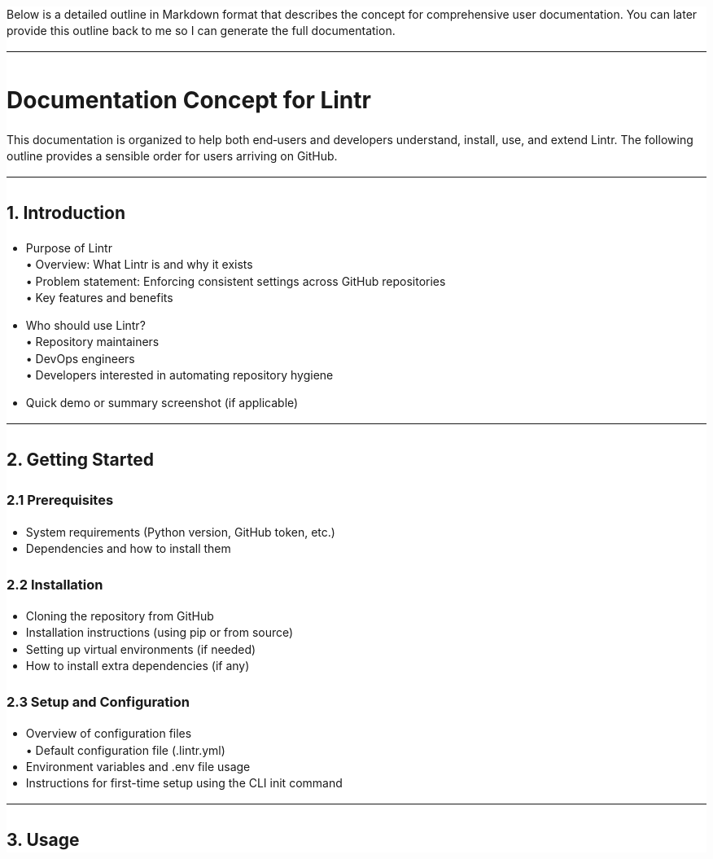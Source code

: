 Below is a detailed outline in Markdown format that describes the concept for comprehensive user documentation. You can later provide this outline back to me so I can generate the full documentation.

------------------------------------------------------------

# Documentation Concept for Lintr

This documentation is organized to help both end‑users and developers understand, install, use, and extend Lintr. The following outline provides a sensible order for users arriving on GitHub.

------------------------------------------------------------
  
## 1. Introduction

- Purpose of Lintr  
  • Overview: What Lintr is and why it exists  
  • Problem statement: Enforcing consistent settings across GitHub repositories  
  • Key features and benefits

- Who should use Lintr?  
  • Repository maintainers  
  • DevOps engineers  
  • Developers interested in automating repository hygiene

- Quick demo or summary screenshot (if applicable)

------------------------------------------------------------

## 2. Getting Started

### 2.1 Prerequisites

- System requirements (Python version, GitHub token, etc.)  
- Dependencies and how to install them

### 2.2 Installation

- Cloning the repository from GitHub  
- Installation instructions (using pip or from source)  
- Setting up virtual environments (if needed)  
- How to install extra dependencies (if any)

### 2.3 Setup and Configuration

- Overview of configuration files  
  • Default configuration file (.lintr.yml)  
- Environment variables and .env file usage  
- Instructions for first-time setup using the CLI init command

------------------------------------------------------------

## 3. Usage
